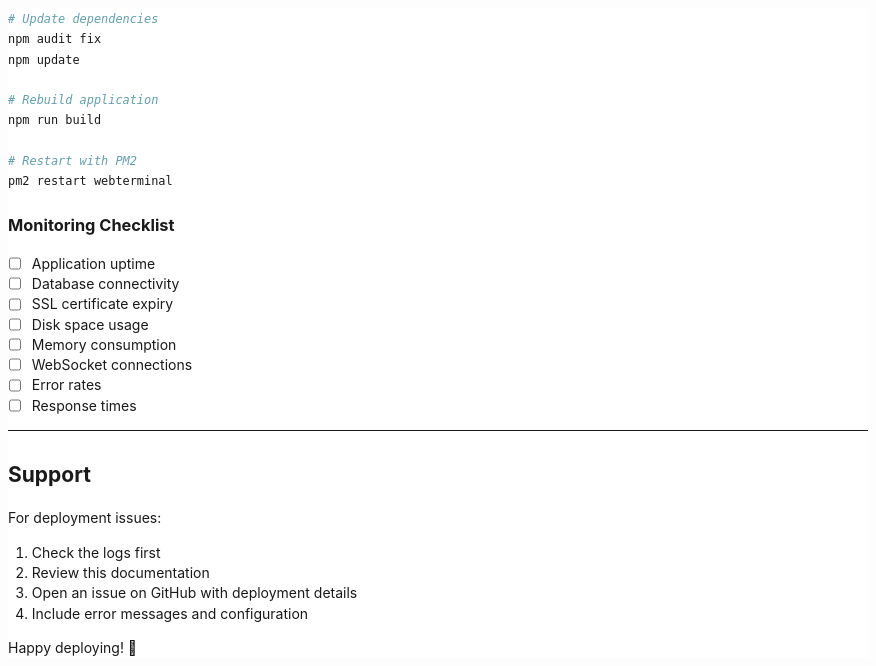 ```bash
# Update dependencies
npm audit fix
npm update

# Rebuild application
npm run build

# Restart with PM2
pm2 restart webterminal
```

### Monitoring Checklist

- [ ] Application uptime
- [ ] Database connectivity
- [ ] SSL certificate expiry
- [ ] Disk space usage
- [ ] Memory consumption
- [ ] WebSocket connections
- [ ] Error rates
- [ ] Response times

---

## Support

For deployment issues:
1. Check the logs first
2. Review this documentation
3. Open an issue on GitHub with deployment details
4. Include error messages and configuration

Happy deploying! 🚀